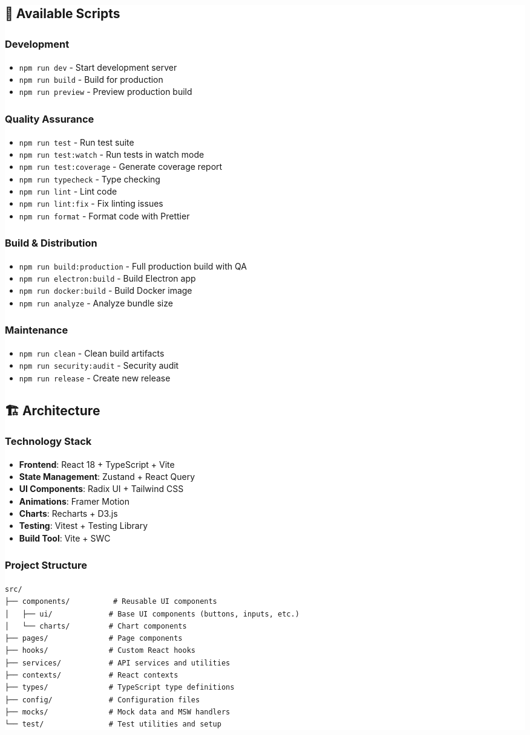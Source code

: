 ## 🎯 Available Scripts

### Development

- `npm run dev` - Start development server
- `npm run build` - Build for production
- `npm run preview` - Preview production build

### Quality Assurance

- `npm run test` - Run test suite
- `npm run test:watch` - Run tests in watch mode
- `npm run test:coverage` - Generate coverage report
- `npm run typecheck` - Type checking
- `npm run lint` - Lint code
- `npm run lint:fix` - Fix linting issues
- `npm run format` - Format code with Prettier

### Build & Distribution

- `npm run build:production` - Full production build with QA
- `npm run electron:build` - Build Electron app
- `npm run docker:build` - Build Docker image
- `npm run analyze` - Analyze bundle size

### Maintenance

- `npm run clean` - Clean build artifacts
- `npm run security:audit` - Security audit
- `npm run release` - Create new release

## 🏗️ Architecture

### Technology Stack

- **Frontend**: React 18 + TypeScript + Vite
- **State Management**: Zustand + React Query
- **UI Components**: Radix UI + Tailwind CSS
- **Animations**: Framer Motion
- **Charts**: Recharts + D3.js
- **Testing**: Vitest + Testing Library
- **Build Tool**: Vite + SWC

### Project Structure

```
src/
├── components/          # Reusable UI components
│   ├── ui/             # Base UI components (buttons, inputs, etc.)
│   └── charts/         # Chart components
├── pages/              # Page components
├── hooks/              # Custom React hooks
├── services/           # API services and utilities
├── contexts/           # React contexts
├── types/              # TypeScript type definitions
├── config/             # Configuration files
├── mocks/              # Mock data and MSW handlers
└── test/               # Test utilities and setup
```
